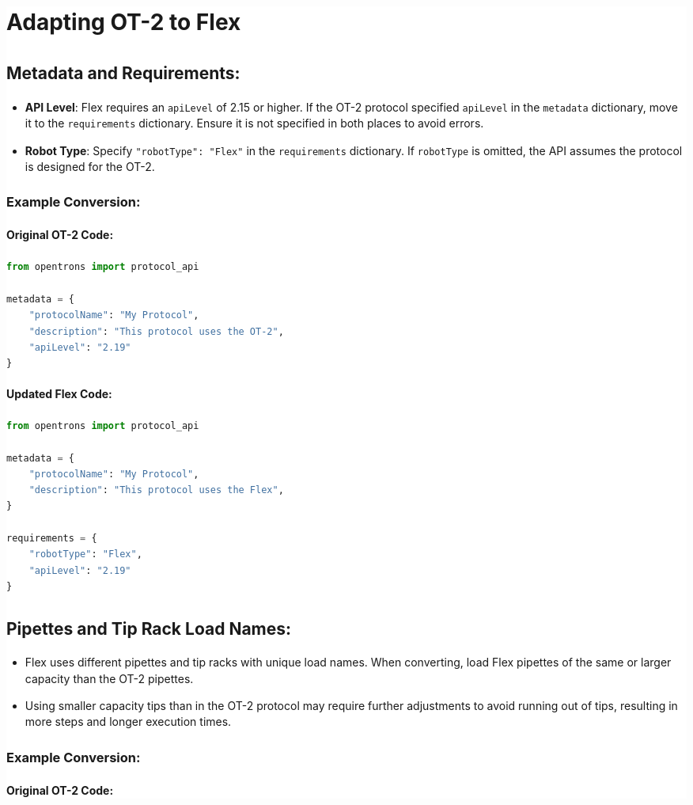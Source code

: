 # Adapting OT-2 to Flex

## Metadata and Requirements:

- **API Level**: Flex requires an `apiLevel` of 2.15 or higher. If the OT-2 protocol specified `apiLevel` in the `metadata` dictionary, move it to the `requirements` dictionary. Ensure it is not specified in both places to avoid errors.

- **Robot Type**: Specify `"robotType": "Flex"` in the `requirements` dictionary. If `robotType` is omitted, the API assumes the protocol is designed for the OT-2.

### Example Conversion:

#### Original OT-2 Code:

```python
from opentrons import protocol_api

metadata = {
    "protocolName": "My Protocol",
    "description": "This protocol uses the OT-2",
    "apiLevel": "2.19"
}
```

#### Updated Flex Code:

```python
from opentrons import protocol_api

metadata = {
    "protocolName": "My Protocol",
    "description": "This protocol uses the Flex",
}

requirements = {
    "robotType": "Flex",
    "apiLevel": "2.19"
}
```

## Pipettes and Tip Rack Load Names:

- Flex uses different pipettes and tip racks with unique load names. When converting, load Flex pipettes of the same or larger capacity than the OT-2 pipettes.

- Using smaller capacity tips than in the OT-2 protocol may require further adjustments to avoid running out of tips, resulting in more steps and longer execution times.

### Example Conversion:

#### Original OT-2 Code:
